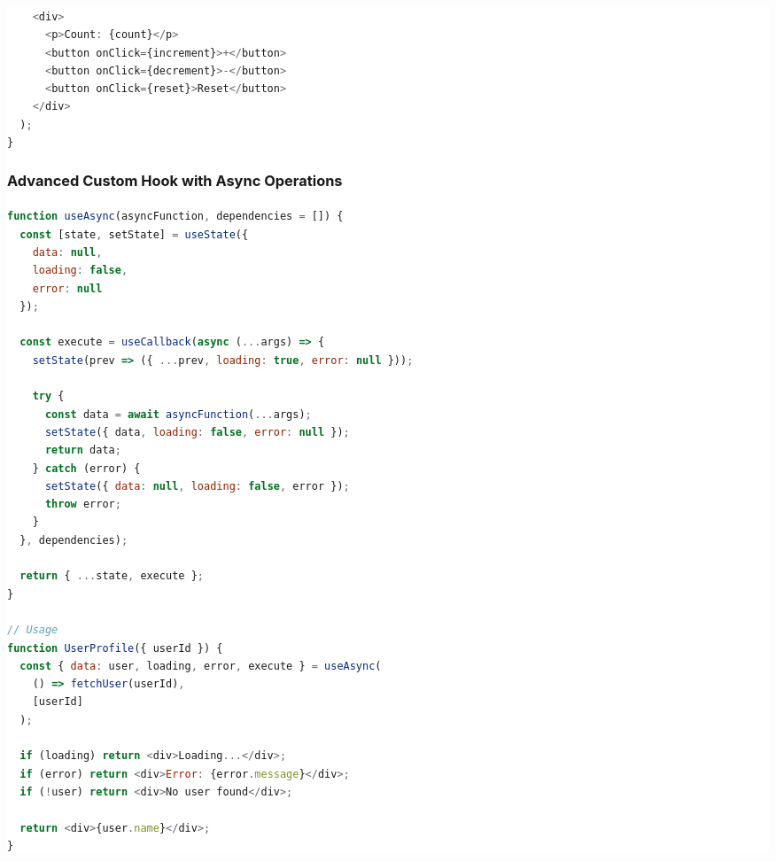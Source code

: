 ```javascript
    <div>
      <p>Count: {count}</p>
      <button onClick={increment}>+</button>
      <button onClick={decrement}>-</button>
      <button onClick={reset}>Reset</button>
    </div>
  );
}
```

### Advanced Custom Hook with Async Operations

```javascript
function useAsync(asyncFunction, dependencies = []) {
  const [state, setState] = useState({
    data: null,
    loading: false,
    error: null
  });

  const execute = useCallback(async (...args) => {
    setState(prev => ({ ...prev, loading: true, error: null }));
    
    try {
      const data = await asyncFunction(...args);
      setState({ data, loading: false, error: null });
      return data;
    } catch (error) {
      setState({ data: null, loading: false, error });
      throw error;
    }
  }, dependencies);

  return { ...state, execute };
}

// Usage
function UserProfile({ userId }) {
  const { data: user, loading, error, execute } = useAsync(
    () => fetchUser(userId),
    [userId]
  );

  if (loading) return <div>Loading...</div>;
  if (error) return <div>Error: {error.message}</div>;
  if (!user) return <div>No user found</div>;

  return <div>{user.name}</div>;
}
```
